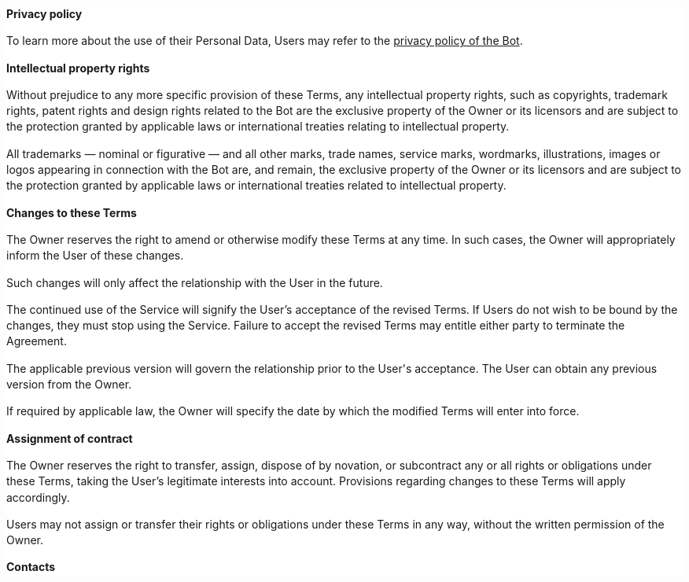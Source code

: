 **Privacy policy**

To learn more about the use of their Personal Data, Users may refer to the [privacy policy of the Bot](https://github.com/Bluesy1/ScamScanner/blob/master/Privacy%20Policy.md).

**Intellectual property rights**

Without prejudice to any more specific provision of these Terms, any intellectual property rights, such as copyrights,
trademark rights, patent rights and design rights related to the Bot are the exclusive property of the Owner or its
licensors and are subject to the protection granted by applicable laws or international treaties relating to
intellectual property.

All trademarks — nominal or figurative — and all other marks, trade names, service marks, wordmarks, illustrations,
images or logos appearing in connection with the Bot are, and remain, the exclusive property of the Owner or its
licensors and are subject to the protection granted by applicable laws or international treaties related to intellectual
property.

**Changes to these Terms**

The Owner reserves the right to amend or otherwise modify these Terms at any time. In such cases, the Owner will
appropriately inform the User of these changes.

Such changes will only affect the relationship with the User in the future.

The continued use of the Service will signify the User’s acceptance of the revised Terms. If Users do not wish to be
bound by the changes, they must stop using the Service. Failure to accept the revised Terms may entitle either party to
terminate the Agreement.

The applicable previous version will govern the relationship prior to the User's acceptance. The User can obtain any
previous version from the Owner.

If required by applicable law, the Owner will specify the date by which the modified Terms will enter into force.

**Assignment of contract**

The Owner reserves the right to transfer, assign, dispose of by novation, or subcontract any or all rights or
obligations under these Terms, taking the User’s legitimate interests into account. Provisions regarding changes to
these Terms will apply accordingly.

Users may not assign or transfer their rights or obligations under these Terms in any way, without the written
permission of the Owner.

**Contacts**
